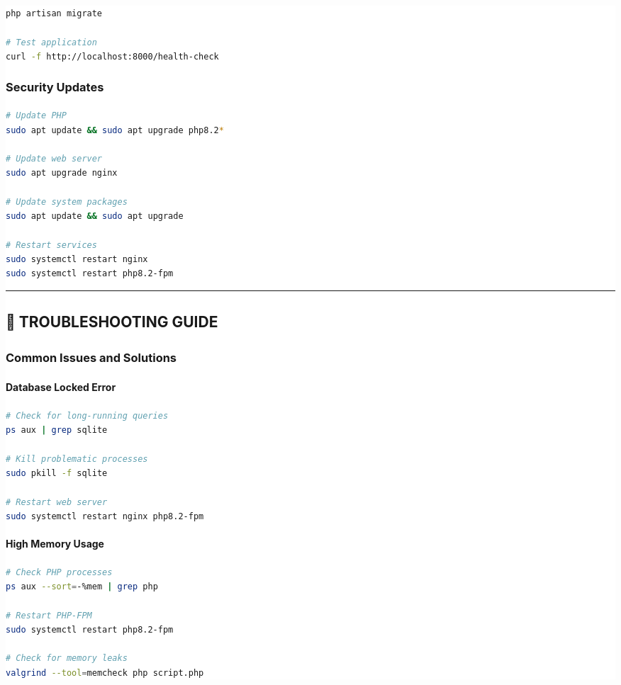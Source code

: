 ```bash
php artisan migrate

# Test application
curl -f http://localhost:8000/health-check
```

### **Security Updates**
```bash
# Update PHP
sudo apt update && sudo apt upgrade php8.2*

# Update web server
sudo apt upgrade nginx

# Update system packages
sudo apt update && sudo apt upgrade

# Restart services
sudo systemctl restart nginx
sudo systemctl restart php8.2-fpm
```

---

## 🚨 **TROUBLESHOOTING GUIDE**

### **Common Issues and Solutions**

#### **Database Locked Error**
```bash
# Check for long-running queries
ps aux | grep sqlite

# Kill problematic processes
sudo pkill -f sqlite

# Restart web server
sudo systemctl restart nginx php8.2-fpm
```

#### **High Memory Usage**
```bash
# Check PHP processes
ps aux --sort=-%mem | grep php

# Restart PHP-FPM
sudo systemctl restart php8.2-fpm

# Check for memory leaks
valgrind --tool=memcheck php script.php
```
